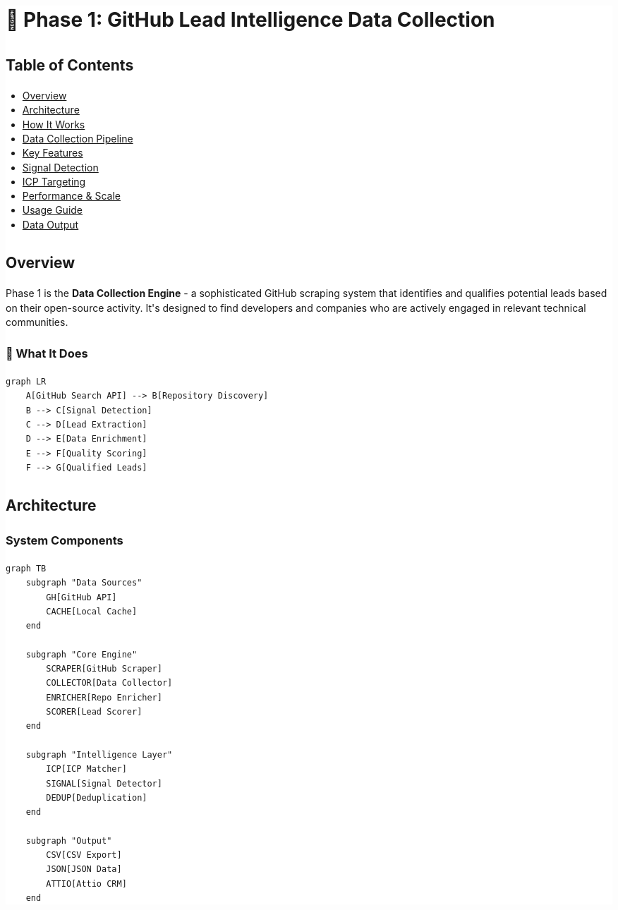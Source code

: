 # 🚀 Phase 1: GitHub Lead Intelligence Data Collection

## Table of Contents

- [Overview](#overview)
- [Architecture](#architecture)
- [How It Works](#how-it-works)
- [Data Collection Pipeline](#data-collection-pipeline)
- [Key Features](#key-features)
- [Signal Detection](#signal-detection)
- [ICP Targeting](#icp-targeting)
- [Performance & Scale](#performance--scale)
- [Usage Guide](#usage-guide)
- [Data Output](#data-output)

## Overview

Phase 1 is the **Data Collection Engine** - a sophisticated GitHub scraping system that identifies and qualifies potential leads based on their open-source activity. It's designed to find developers and companies who are actively engaged in relevant technical communities.

### 🎯 What It Does

```mermaid
graph LR
    A[GitHub Search API] --> B[Repository Discovery]
    B --> C[Signal Detection]
    C --> D[Lead Extraction]
    D --> E[Data Enrichment]
    E --> F[Quality Scoring]
    F --> G[Qualified Leads]
```

## Architecture

### System Components

```mermaid
graph TB
    subgraph "Data Sources"
        GH[GitHub API]
        CACHE[Local Cache]
    end

    subgraph "Core Engine"
        SCRAPER[GitHub Scraper]
        COLLECTOR[Data Collector]
        ENRICHER[Repo Enricher]
        SCORER[Lead Scorer]
    end

    subgraph "Intelligence Layer"
        ICP[ICP Matcher]
        SIGNAL[Signal Detector]
        DEDUP[Deduplication]
    end

    subgraph "Output"
        CSV[CSV Export]
        JSON[JSON Data]
        ATTIO[Attio CRM]
    end
```